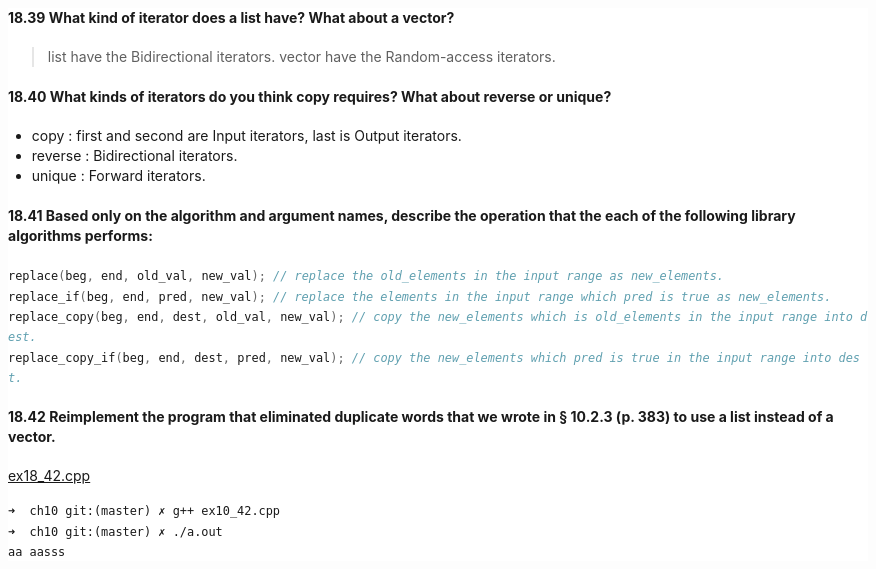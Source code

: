 #### 18.39 What kind of iterator does a list have? What about a vector?  

> list have the Bidirectional iterators. vector have the Random-access iterators.  

#### 18.40 What kinds of iterators do you think copy requires? What about reverse or unique?  

+ copy : first and second are Input iterators, last is Output iterators.
+ reverse : Bidirectional iterators.
+ unique : Forward iterators.  

#### 18.41 Based only on the algorithm and argument names, describe the operation that the each of the following library algorithms performs:  

```cpp
replace(beg, end, old_val, new_val); // replace the old_elements in the input range as new_elements.
replace_if(beg, end, pred, new_val); // replace the elements in the input range which pred is true as new_elements.
replace_copy(beg, end, dest, old_val, new_val); // copy the new_elements which is old_elements in the input range into dest.
replace_copy_if(beg, end, dest, pred, new_val); // copy the new_elements which pred is true in the input range into dest.
```  

#### 18.42 Reimplement the program that eliminated duplicate words that we wrote in § 10.2.3 (p. 383) to use a list instead of a vector.

[ex18_42.cpp](./ex18_42.cpp)  

```
➜  ch10 git:(master) ✗ g++ ex10_42.cpp
➜  ch10 git:(master) ✗ ./a.out
aa aasss 
```  


